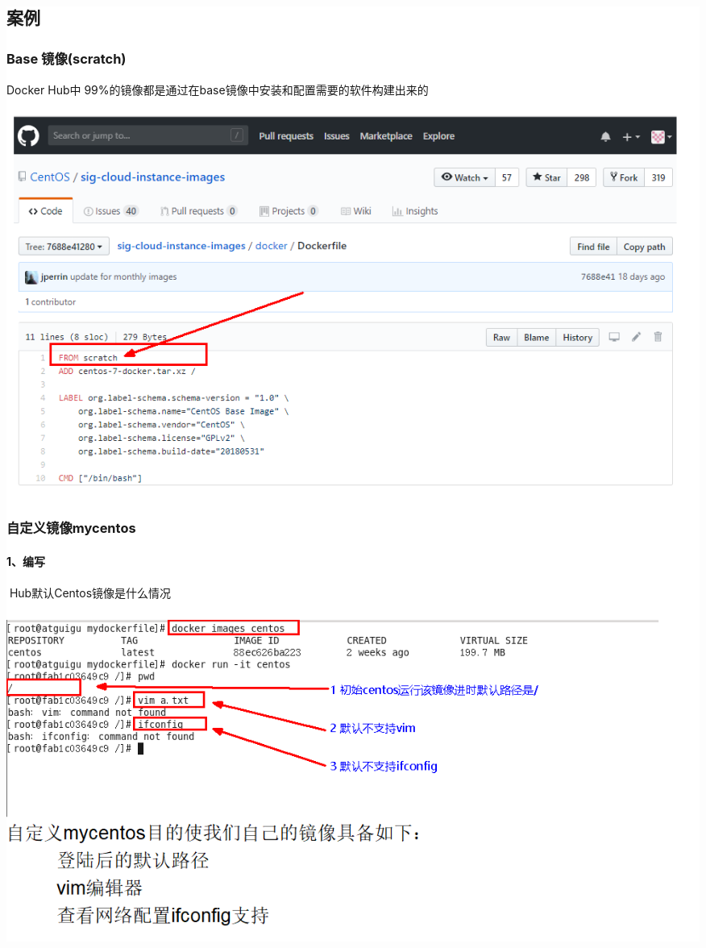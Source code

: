 ## 案例

### Base 镜像(scratch) 

Docker Hub中 99%的镜像都是通过在base镜像中安装和配置需要的软件构建出来的

![](Docker.assets/Snipaste_2020-10-03_17-52-43.png)

### 自定义镜像mycentos

#### 1、编写

​	Hub默认Centos镜像是什么情况

![](Docker.assets/Snipaste_2020-10-03_17-53-44.png)
